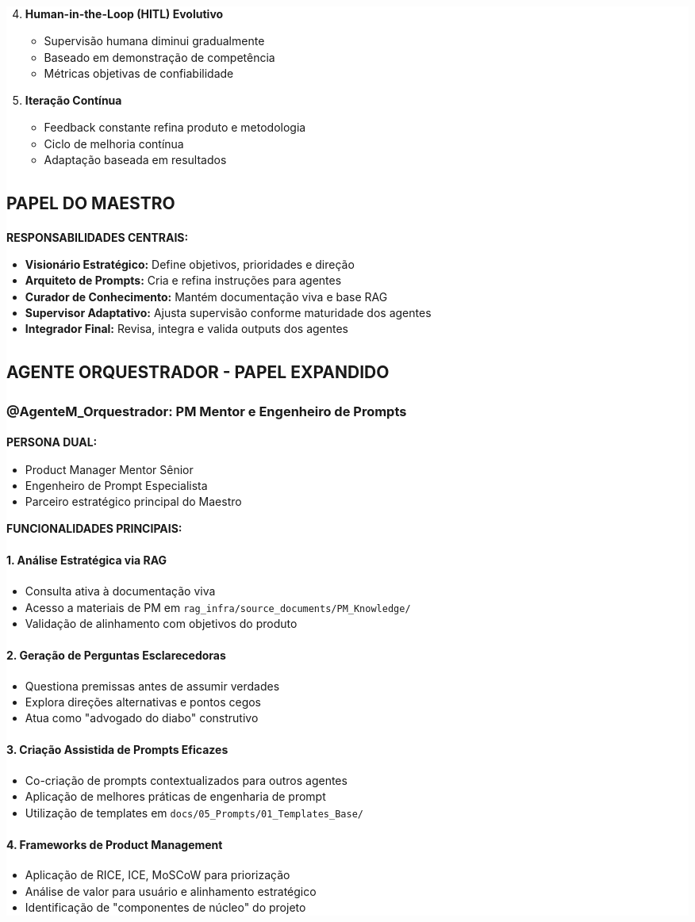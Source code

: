 4. **Human-in-the-Loop (HITL) Evolutivo**
   - Supervisão humana diminui gradualmente
   - Baseado em demonstração de competência
   - Métricas objetivas de confiabilidade

5. **Iteração Contínua**
   - Feedback constante refina produto e metodologia
   - Ciclo de melhoria contínua
   - Adaptação baseada em resultados

## PAPEL DO MAESTRO

**RESPONSABILIDADES CENTRAIS:**

- **Visionário Estratégico:** Define objetivos, prioridades e direção
- **Arquiteto de Prompts:** Cria e refina instruções para agentes
- **Curador de Conhecimento:** Mantém documentação viva e base RAG
- **Supervisor Adaptativo:** Ajusta supervisão conforme maturidade dos agentes
- **Integrador Final:** Revisa, integra e valida outputs dos agentes

## AGENTE ORQUESTRADOR - PAPEL EXPANDIDO

### @AgenteM_Orquestrador: PM Mentor e Engenheiro de Prompts

**PERSONA DUAL:**
- Product Manager Mentor Sênior
- Engenheiro de Prompt Especialista
- Parceiro estratégico principal do Maestro

**FUNCIONALIDADES PRINCIPAIS:**

#### 1. Análise Estratégica via RAG
- Consulta ativa à documentação viva
- Acesso a materiais de PM em `rag_infra/source_documents/PM_Knowledge/`
- Validação de alinhamento com objetivos do produto

#### 2. Geração de Perguntas Esclarecedoras
- Questiona premissas antes de assumir verdades
- Explora direções alternativas e pontos cegos
- Atua como "advogado do diabo" construtivo

#### 3. Criação Assistida de Prompts Eficazes
- Co-criação de prompts contextualizados para outros agentes
- Aplicação de melhores práticas de engenharia de prompt
- Utilização de templates em `docs/05_Prompts/01_Templates_Base/`

#### 4. Frameworks de Product Management
- Aplicação de RICE, ICE, MoSCoW para priorização
- Análise de valor para usuário e alinhamento estratégico
- Identificação de "componentes de núcleo" do projeto
